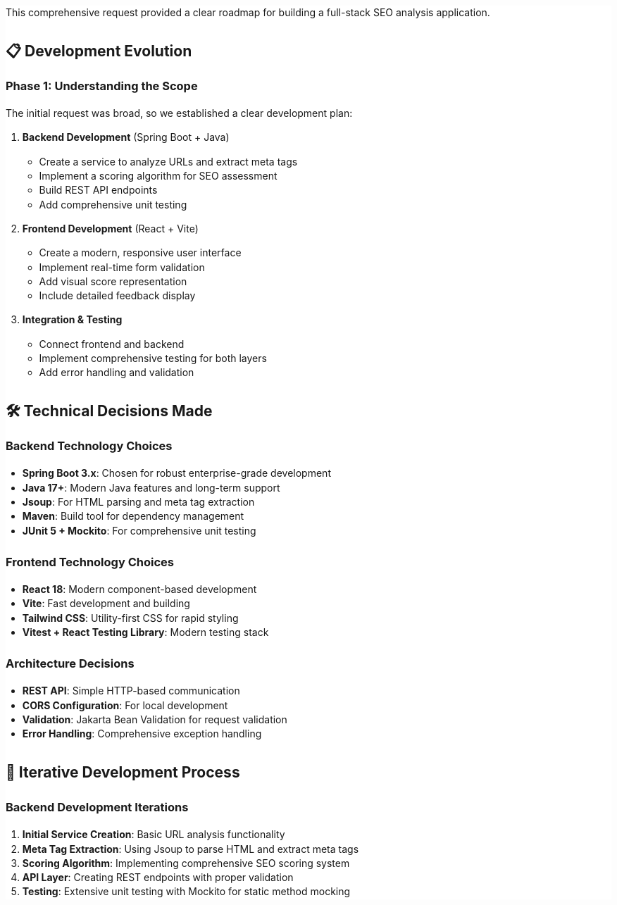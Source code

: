 This comprehensive request provided a clear roadmap for building a full-stack SEO analysis application.

## 📋 Development Evolution

### Phase 1: Understanding the Scope
The initial request was broad, so we established a clear development plan:

1. **Backend Development** (Spring Boot + Java)
   - Create a service to analyze URLs and extract meta tags
   - Implement a scoring algorithm for SEO assessment
   - Build REST API endpoints
   - Add comprehensive unit testing

2. **Frontend Development** (React + Vite)
   - Create a modern, responsive user interface
   - Implement real-time form validation
   - Add visual score representation
   - Include detailed feedback display

3. **Integration & Testing**
   - Connect frontend and backend
   - Implement comprehensive testing for both layers
   - Add error handling and validation

## 🛠️ Technical Decisions Made

### Backend Technology Choices
- **Spring Boot 3.x**: Chosen for robust enterprise-grade development
- **Java 17+**: Modern Java features and long-term support
- **Jsoup**: For HTML parsing and meta tag extraction
- **Maven**: Build tool for dependency management
- **JUnit 5 + Mockito**: For comprehensive unit testing

### Frontend Technology Choices
- **React 18**: Modern component-based development
- **Vite**: Fast development and building
- **Tailwind CSS**: Utility-first CSS for rapid styling
- **Vitest + React Testing Library**: Modern testing stack

### Architecture Decisions
- **REST API**: Simple HTTP-based communication
- **CORS Configuration**: For local development
- **Validation**: Jakarta Bean Validation for request validation
- **Error Handling**: Comprehensive exception handling

## 🔄 Iterative Development Process

### Backend Development Iterations
1. **Initial Service Creation**: Basic URL analysis functionality
2. **Meta Tag Extraction**: Using Jsoup to parse HTML and extract meta tags
3. **Scoring Algorithm**: Implementing comprehensive SEO scoring system
4. **API Layer**: Creating REST endpoints with proper validation
5. **Testing**: Extensive unit testing with Mockito for static method mocking
